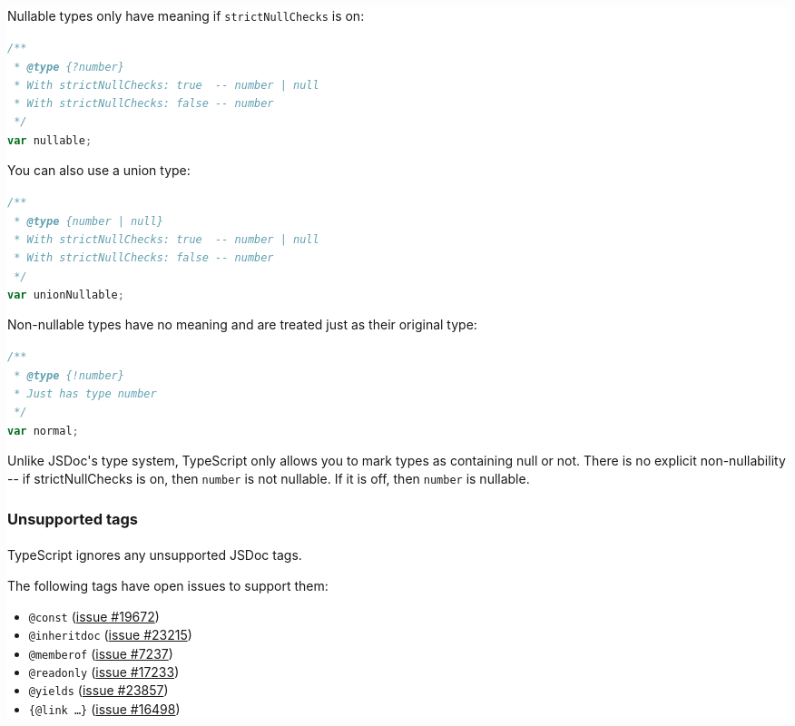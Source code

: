 Nullable types only have meaning if `strictNullChecks` is on:

```js
/**
 * @type {?number}
 * With strictNullChecks: true  -- number | null
 * With strictNullChecks: false -- number
 */
var nullable;
```

You can also use a union type:

```js
/**
 * @type {number | null}
 * With strictNullChecks: true  -- number | null
 * With strictNullChecks: false -- number
 */
var unionNullable;
```

Non-nullable types have no meaning and are treated just as their original type:

```js
/**
 * @type {!number}
 * Just has type number
 */
var normal;
```

Unlike JSDoc's type system, TypeScript only allows you to mark types as containing null or not.
There is no explicit non-nullability -- if strictNullChecks is on, then `number` is not nullable.
If it is off, then `number` is nullable.

### Unsupported tags

TypeScript ignores any unsupported JSDoc tags.

The following tags have open issues to support them:

* `@const` ([issue #19672](https://github.com/Microsoft/TypeScript/issues/19672))
* `@inheritdoc` ([issue #23215](https://github.com/Microsoft/TypeScript/issues/23215))
* `@memberof` ([issue #7237](https://github.com/Microsoft/TypeScript/issues/7237))
* `@readonly` ([issue #17233](https://github.com/Microsoft/TypeScript/issues/17233))
* `@yields` ([issue #23857](https://github.com/Microsoft/TypeScript/issues/23857))
* `{@link …}` ([issue #16498](https://github.com/Microsoft/TypeScript/issues/16498))